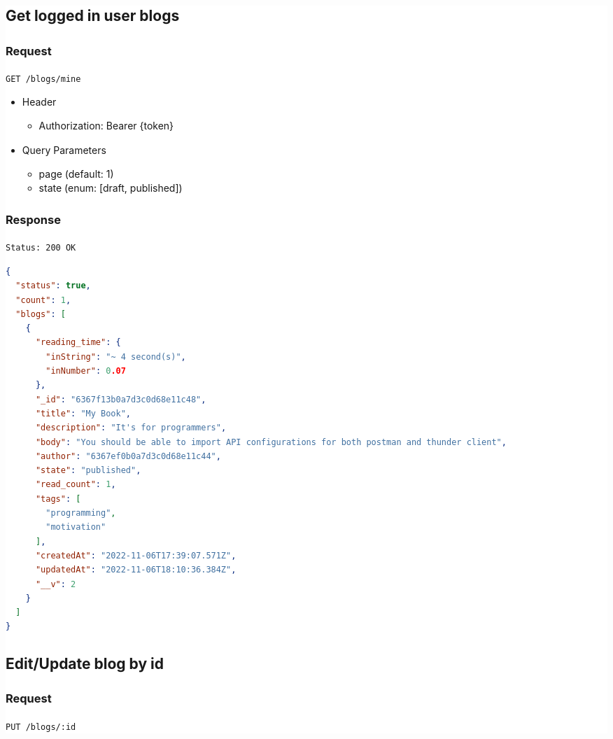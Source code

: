 ## Get logged in user blogs

### Request

`GET /blogs/mine`

- Header
  - Authorization: Bearer {token}

- Query Parameters
  - page (default: 1)
  - state (enum: [draft, published])

### Response

    Status: 200 OK

```json
{
  "status": true,
  "count": 1,
  "blogs": [
    {
      "reading_time": {
        "inString": "~ 4 second(s)",
        "inNumber": 0.07
      },
      "_id": "6367f13b0a7d3c0d68e11c48",
      "title": "My Book",
      "description": "It's for programmers",
      "body": "You should be able to import API configurations for both postman and thunder client",
      "author": "6367ef0b0a7d3c0d68e11c44",
      "state": "published",
      "read_count": 1,
      "tags": [
        "programming",
        "motivation"
      ],
      "createdAt": "2022-11-06T17:39:07.571Z",
      "updatedAt": "2022-11-06T18:10:36.384Z",
      "__v": 2
    }
  ]
}
```

## Edit/Update blog by id

### Request

`PUT /blogs/:id`
